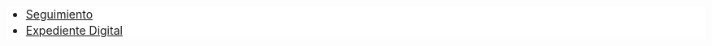 - [Seguimiento](http://www2.congreso.gob.pe/Sicr/TraDocEstProc/CLProLey2016.nsf/f7fff46988ca05b1052578e100829cc7/fbc26d871ada1a10052581850076b7fa?OpenDocument)
- [Expediente Digital](http://www2.congreso.gob.pe/Sicr/TraDocEstProc/CLProLey2016.nsf/f7fff46988ca05b1052578e100829cc7/fbc26d871ada1a10052581850076b7fa?OpenDocument&Click=05257FB7005EB655.eb71d0cf91d8294e05256cdf006b5706/$Body/0.1C6C)
